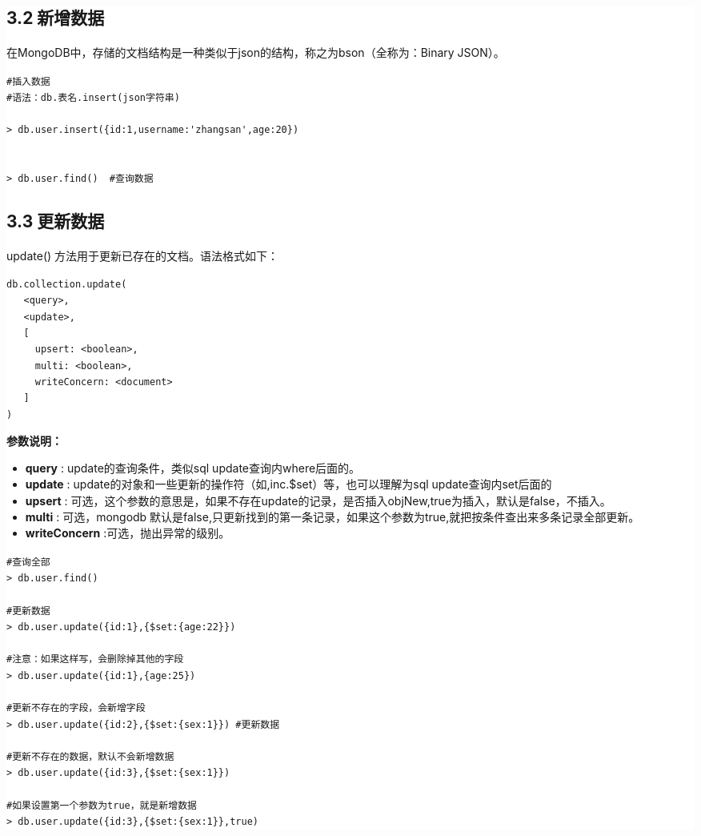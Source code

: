 ## 3.2 新增数据

在MongoDB中，存储的文档结构是一种类似于json的结构，称之为bson（全称为：Binary JSON）。

~~~shell
#插入数据
#语法：db.表名.insert(json字符串)

> db.user.insert({id:1,username:'zhangsan',age:20})


> db.user.find()  #查询数据
~~~

## 3.3 更新数据

update() 方法用于更新已存在的文档。语法格式如下：

```shell
db.collection.update(
   <query>,
   <update>,
   [
     upsert: <boolean>,
     multi: <boolean>,
     writeConcern: <document>
   ]
)
```

**参数说明：**

- **query** : update的查询条件，类似sql update查询内where后面的。
- **update** : update的对象和一些更新的操作符（如$,$inc.$set）等，也可以理解为sql update查询内set后面的
- **upsert** : 可选，这个参数的意思是，如果不存在update的记录，是否插入objNew,true为插入，默认是false，不插入。
- **multi** : 可选，mongodb 默认是false,只更新找到的第一条记录，如果这个参数为true,就把按条件查出来多条记录全部更新。
- **writeConcern** :可选，抛出异常的级别。

~~~shell
#查询全部
> db.user.find()

#更新数据
> db.user.update({id:1},{$set:{age:22}}) 

#注意：如果这样写，会删除掉其他的字段
> db.user.update({id:1},{age:25})

#更新不存在的字段，会新增字段
> db.user.update({id:2},{$set:{sex:1}}) #更新数据

#更新不存在的数据，默认不会新增数据
> db.user.update({id:3},{$set:{sex:1}})

#如果设置第一个参数为true，就是新增数据
> db.user.update({id:3},{$set:{sex:1}},true)
~~~
